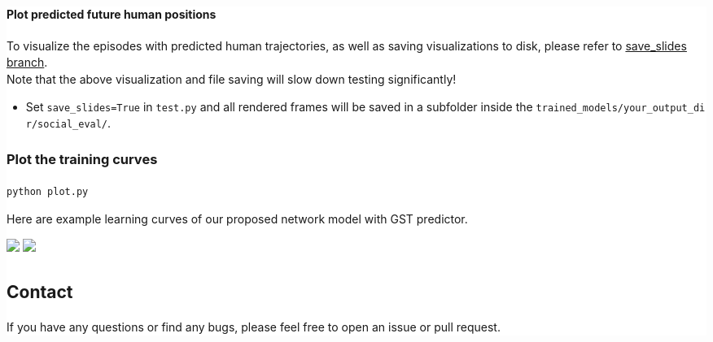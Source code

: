 #### Plot predicted future human positions
To visualize the episodes with predicted human trajectories, as well as saving visualizations to disk, please refer to [save_slides branch](https://github.com/Shuijing725/CrowdNav_Prediction_AttnGraph/tree/save_slides).  
Note that the above visualization and file saving will slow down testing significantly!   
- Set `save_slides=True` in `test.py` and all rendered frames will be saved in a subfolder inside the `trained_models/your_output_dir/social_eval/`.   

### Plot the training curves
```
python plot.py
```
Here are example learning curves of our proposed network model with GST predictor.

<img src="/figures/rewards.png" width="370" /> <img src="/figures/losses.png" width="370" />


## Contact
If you have any questions or find any bugs, please feel free to open an issue or pull request.
